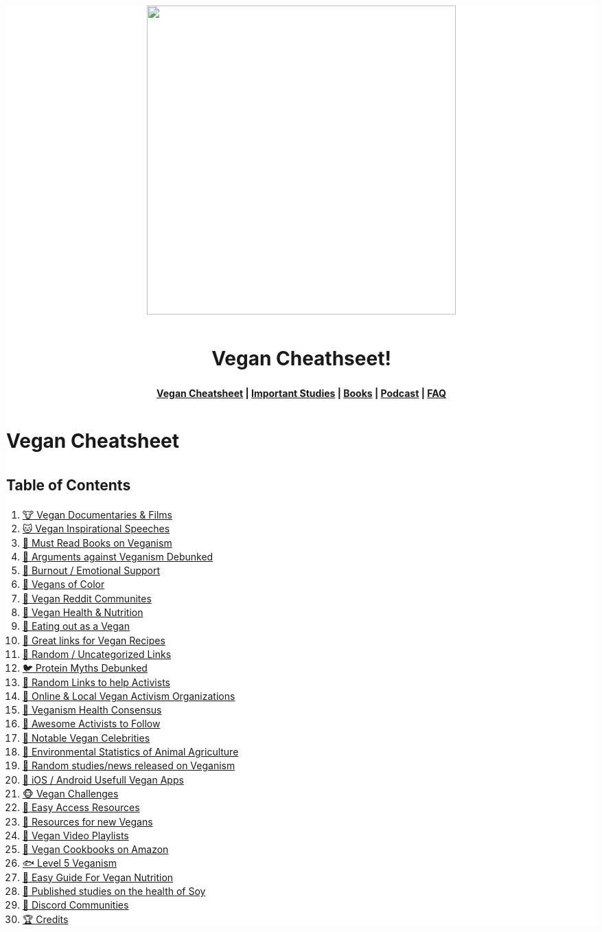 <div align="center">
  <img src="src/logo.png" width="450" height="450" class="center">
  <h1>Vegan Cheathseet!</h1>

  <h4>
    <a href="README.md">Vegan Cheatsheet</a>
    <span> | </span>
    <a href="Important-Studies.md">Important Studies</a>
    <span> | </span>
    <a href="Books.md">Books</a>
    <span> | </span>
    <a href="Podcasts.md">Podcast</a>
    <span> | </span>
    <a href="FAQ.md">FAQ</a>
  </h4>
</div>

# Vegan Cheatsheet

## Table of Contents
1. [🐮 Vegan Documentaries & Films](#-vegan-documentaries-films)
2. [🐱 Vegan Inspirational Speeches](#-vegan-inspirational-speeches)
3. [🐋 Must Read Books on Veganism](#-must-read-books-on-veganism)
4. [🦋 Arguments against Veganism Debunked](#-arguments-against-veganism-debunked)
5. [🐼 Burnout / Emotional Support](#-burnout-emotional-support)
6. [🦄 Vegans of Color](#-vegans-of-color)
7. [🐯 Vegan Reddit Communites](#-vegan-reddit-communites)
8. [🐢 Vegan Health & Nutrition](#-vegan-health-nutrition)
9. [🐗 Eating out as a Vegan](#-eating-out-as-a-vegan)
10. [🍅 Great links for Vegan Recipes](#-great-links-for-vegan-recipes)
11. [🐀 Random / Uncategorized Links](#-random-uncategorized-links)
12. [🐦 Protein Myths Debunked](#-protein-myths-debunked)
13. [🐏 Random Links to help Activists](#-random-links-to-help-activists)
14. [🐰 Online & Local Vegan Activism Organizations](#-online-local-vegan-activism-organizations)
15. [🐥 Veganism Health Consensus](#-veganism-health-consensus)
16. [🐎 Awesome Activists to Follow](#-awesome-activists-to-follow)
17. [🐍 Notable Vegan Celebrities](#-notable-vegan-celebrities)
18. [🦃 Environmental Statistics of Animal Agriculture](#-environmental-statistics-of-animal-agriculture)
19. [🦍 Random studies/news released on Veganism](#-random-studiesnews-released-on-veganism)
20. [🦍 iOS / Android Usefull Vegan Apps](#-ios-android-usefull-vegan-apps)
21. [🐵 Vegan Challenges](#-vegan-challenges)
22. [🐞 Easy Access Resources](#-easy-access-resources)
23. [🐎 Resources for new Vegans](#-resources-for-new-vegans)
24. [🦔 Vegan Video Playlists](#-vegan-video-playlists)
25. [🍆 Vegan Cookbooks on Amazon](#-vegan-cookbooks-on-amazon)
26. [🐟 Level 5 Veganism](#-level-5-veganism)
27. [🐜 Easy Guide For Vegan Nutrition](#-easy-guide-for-vegan-nutrition)
28. [🦔 Published studies on the health of Soy](#-published-studies-on-the-health-of-soy)
29. [🦇 Discord Communities](#-discord-communities)
30. [🏆 Credits](#-credits)
